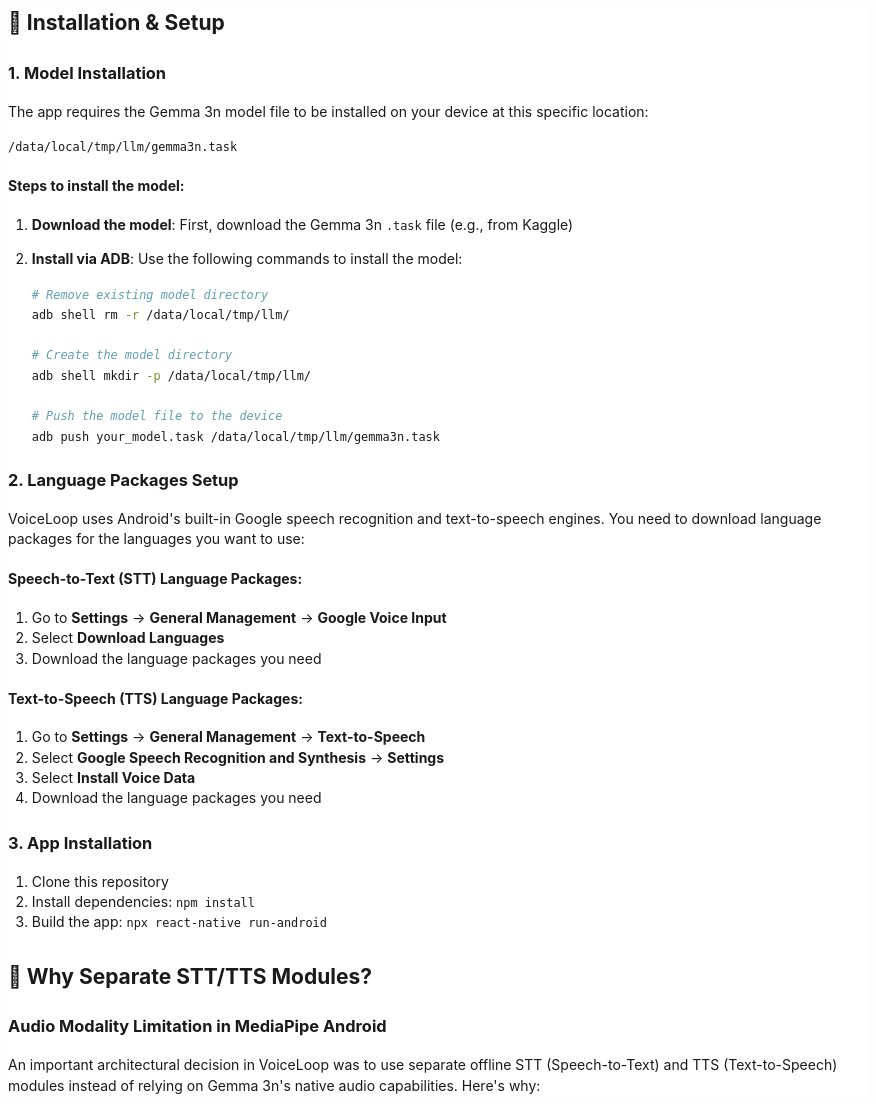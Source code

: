 ## 🚀 Installation & Setup

### 1. Model Installation

The app requires the Gemma 3n model file to be installed on your device at this specific location:
```
/data/local/tmp/llm/gemma3n.task
```

#### Steps to install the model:

1. **Download the model**: First, download the Gemma 3n `.task` file (e.g., from Kaggle)

2. **Install via ADB**: Use the following commands to install the model:
   ```bash
   # Remove existing model directory
   adb shell rm -r /data/local/tmp/llm/
   
   # Create the model directory
   adb shell mkdir -p /data/local/tmp/llm/
   
   # Push the model file to the device
   adb push your_model.task /data/local/tmp/llm/gemma3n.task
   ```

### 2. Language Packages Setup

VoiceLoop uses Android's built-in Google speech recognition and text-to-speech engines. You need to download language packages for the languages you want to use:

#### Speech-to-Text (STT) Language Packages:
1. Go to **Settings** → **General Management** → **Google Voice Input**
2. Select **Download Languages**
3. Download the language packages you need

#### Text-to-Speech (TTS) Language Packages:
1. Go to **Settings** → **General Management** → **Text-to-Speech**
2. Select **Google Speech Recognition and Synthesis** → **Settings**
3. Select **Install Voice Data**
4. Download the language packages you need

### 3. App Installation

1. Clone this repository
2. Install dependencies: `npm install`
3. Build the app: `npx react-native run-android`

## 🤔 Why Separate STT/TTS Modules?

### Audio Modality Limitation in MediaPipe Android

An important architectural decision in VoiceLoop was to use separate offline STT (Speech-to-Text) and TTS (Text-to-Speech) modules instead of relying on Gemma 3n's native audio capabilities. Here's why:
